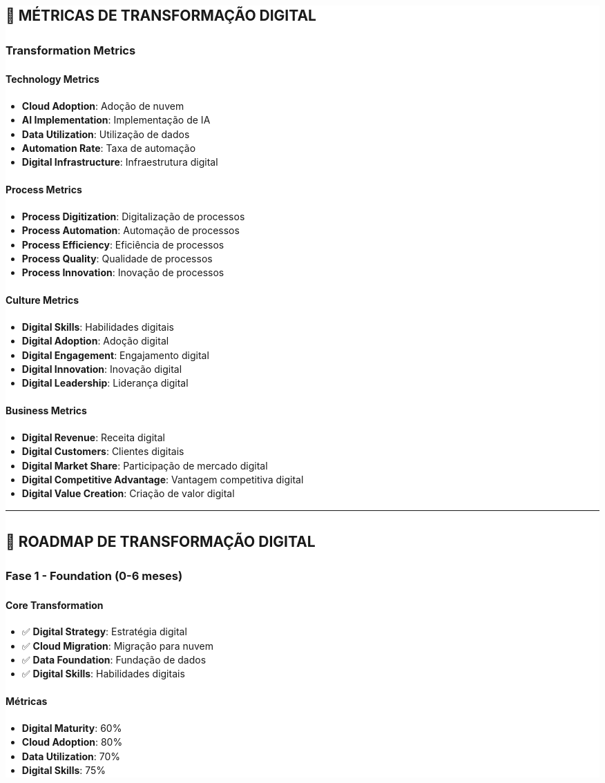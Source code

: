 
## 🎯 MÉTRICAS DE TRANSFORMAÇÃO DIGITAL

### **Transformation Metrics**

#### **Technology Metrics**
- **Cloud Adoption**: Adoção de nuvem
- **AI Implementation**: Implementação de IA
- **Data Utilization**: Utilização de dados
- **Automation Rate**: Taxa de automação
- **Digital Infrastructure**: Infraestrutura digital

#### **Process Metrics**
- **Process Digitization**: Digitalização de processos
- **Process Automation**: Automação de processos
- **Process Efficiency**: Eficiência de processos
- **Process Quality**: Qualidade de processos
- **Process Innovation**: Inovação de processos

#### **Culture Metrics**
- **Digital Skills**: Habilidades digitais
- **Digital Adoption**: Adoção digital
- **Digital Engagement**: Engajamento digital
- **Digital Innovation**: Inovação digital
- **Digital Leadership**: Liderança digital

#### **Business Metrics**
- **Digital Revenue**: Receita digital
- **Digital Customers**: Clientes digitais
- **Digital Market Share**: Participação de mercado digital
- **Digital Competitive Advantage**: Vantagem competitiva digital
- **Digital Value Creation**: Criação de valor digital

---

## 🎯 ROADMAP DE TRANSFORMAÇÃO DIGITAL

### **Fase 1 - Foundation (0-6 meses)**

#### **Core Transformation**
- ✅ **Digital Strategy**: Estratégia digital
- ✅ **Cloud Migration**: Migração para nuvem
- ✅ **Data Foundation**: Fundação de dados
- ✅ **Digital Skills**: Habilidades digitais

#### **Métricas**
- **Digital Maturity**: 60%
- **Cloud Adoption**: 80%
- **Data Utilization**: 70%
- **Digital Skills**: 75%
